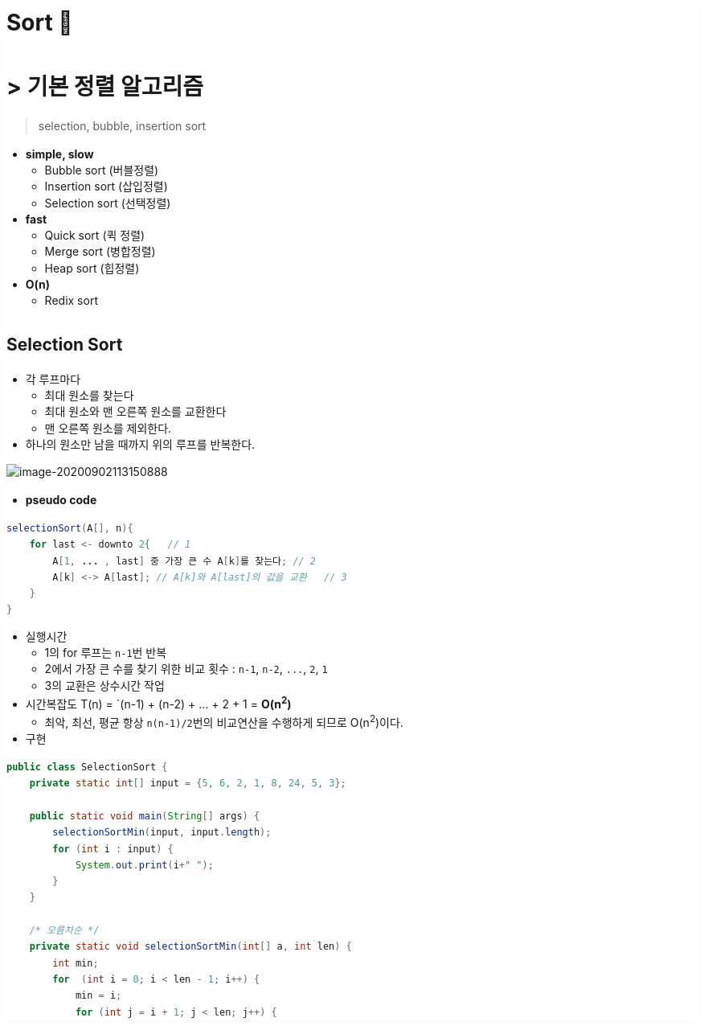 

# Sort :fist_oncoming:

# **> 기본 정렬 알고리즘**

> selection, bubble, insertion sort

- **simple, slow**
  - Bubble sort (버블정렬)
  - Insertion sort (삽입정렬)
  - Selection sort (선택정렬)
- **fast**
  - Quick sort (퀵 정렬)
  - Merge sort (병합정렬)
  - Heap sort (힙정렬)
- **O(n)**
  - Redix sort

## Selection Sort

- 각 루프마다
  - 최대 원소를 찾는다
  - 최대 원소와 맨 오른쪽 원소를 교환한다
  - 맨 오른쪽 원소를 제외한다.
- 하나의 원소만 남을 때까지 위의 루프를 반복한다.

![image-20200902113150888](https://user-images.githubusercontent.com/58545240/91940992-644b6880-ed33-11ea-9129-6857a5c62820.png)

- **pseudo code**

```java
selectionSort(A[], n){
    for last <- downto 2{	// 1
        A[1, ... , last] 중 가장 큰 수 A[k]를 찾는다; // 2
        A[k] <-> A[last]; // A[k]와 A[last]의 값을 교환	// 3
    }
}
```

- 실행시간
  - 1의 for 루프는 `n-1`번 반복
  - 2에서 가장 큰 수를 찾기 위한 비교 횟수 : `n-1`, `n-2`, `...`, `2`, `1`
  - 3의 교환은 상수시간 작업
- 시간복잡도 T(n) = `(n-1) + (n-2) + ... + 2 + 1 = **O(n<sup>2</sup>)**
  - 최악, 최선, 평균 항상 `n(n-1)/2`번의 비교연산을 수행하게 되므로 O(n<sup>2</sup>)이다.
- 구현

```java
public class SelectionSort {
    private static int[] input = {5, 6, 2, 1, 8, 24, 5, 3};

    public static void main(String[] args) {
        selectionSortMin(input, input.length);
        for (int i : input) {
            System.out.print(i+" ");
        }
    }

    /* 오름차순 */
    private static void selectionSortMin(int[] a, int len) {
        int min;
        for  (int i = 0; i < len - 1; i++) {
            min = i;
            for (int j = i + 1; j < len; j++) {
```